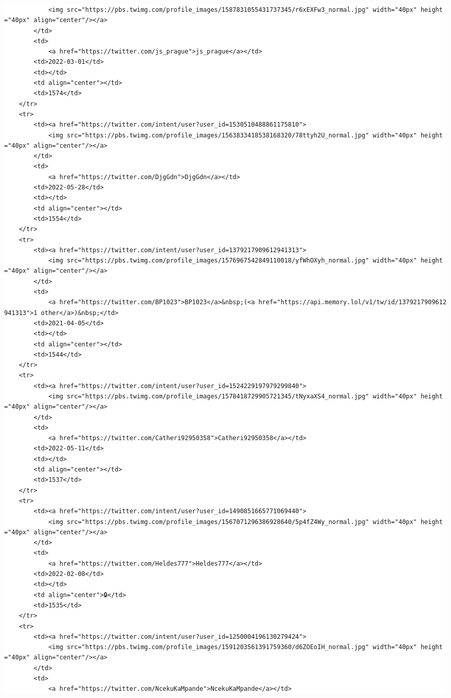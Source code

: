                 <img src="https://pbs.twimg.com/profile_images/1587831055431737345/r6xEXFw3_normal.jpg" width="40px" height="40px" align="center"/></a>
            </td>
            <td>
                <a href="https://twitter.com/js_prague">js_prague</a></td>
            <td>2022-03-01</td>
            <td></td>
            <td align="center"></td>
            <td>1574</td>
        </tr>
        <tr>
            <td><a href="https://twitter.com/intent/user?user_id=1530510488861175810">
                <img src="https://pbs.twimg.com/profile_images/1563833418538168320/78ttyh2U_normal.jpg" width="40px" height="40px" align="center"/></a>
            </td>
            <td>
                <a href="https://twitter.com/DjgGdn">DjgGdn</a></td>
            <td>2022-05-28</td>
            <td></td>
            <td align="center"></td>
            <td>1554</td>
        </tr>
        <tr>
            <td><a href="https://twitter.com/intent/user?user_id=1379217909612941313">
                <img src="https://pbs.twimg.com/profile_images/1576967542849110018/yfWhOXyh_normal.jpg" width="40px" height="40px" align="center"/></a>
            </td>
            <td>
                <a href="https://twitter.com/BP1023">BP1023</a>&nbsp;(<a href="https://api.memory.lol/v1/tw/id/1379217909612941313">1 other</a>)&nbsp;</td>
            <td>2021-04-05</td>
            <td></td>
            <td align="center"></td>
            <td>1544</td>
        </tr>
        <tr>
            <td><a href="https://twitter.com/intent/user?user_id=1524229197979299840">
                <img src="https://pbs.twimg.com/profile_images/1578418729905721345/tNyxaXS4_normal.jpg" width="40px" height="40px" align="center"/></a>
            </td>
            <td>
                <a href="https://twitter.com/Catheri92950358">Catheri92950358</a></td>
            <td>2022-05-11</td>
            <td></td>
            <td align="center"></td>
            <td>1537</td>
        </tr>
        <tr>
            <td><a href="https://twitter.com/intent/user?user_id=1490851665771069440">
                <img src="https://pbs.twimg.com/profile_images/1567071296386928640/5p4fZ4Wy_normal.jpg" width="40px" height="40px" align="center"/></a>
            </td>
            <td>
                <a href="https://twitter.com/Heldes777">Heldes777</a></td>
            <td>2022-02-08</td>
            <td></td>
            <td align="center">🔒</td>
            <td>1535</td>
        </tr>
        <tr>
            <td><a href="https://twitter.com/intent/user?user_id=1250004196130279424">
                <img src="https://pbs.twimg.com/profile_images/1591203561391759360/d6ZOEoIH_normal.jpg" width="40px" height="40px" align="center"/></a>
            </td>
            <td>
                <a href="https://twitter.com/NcekuKaMpande">NcekuKaMpande</a></td>